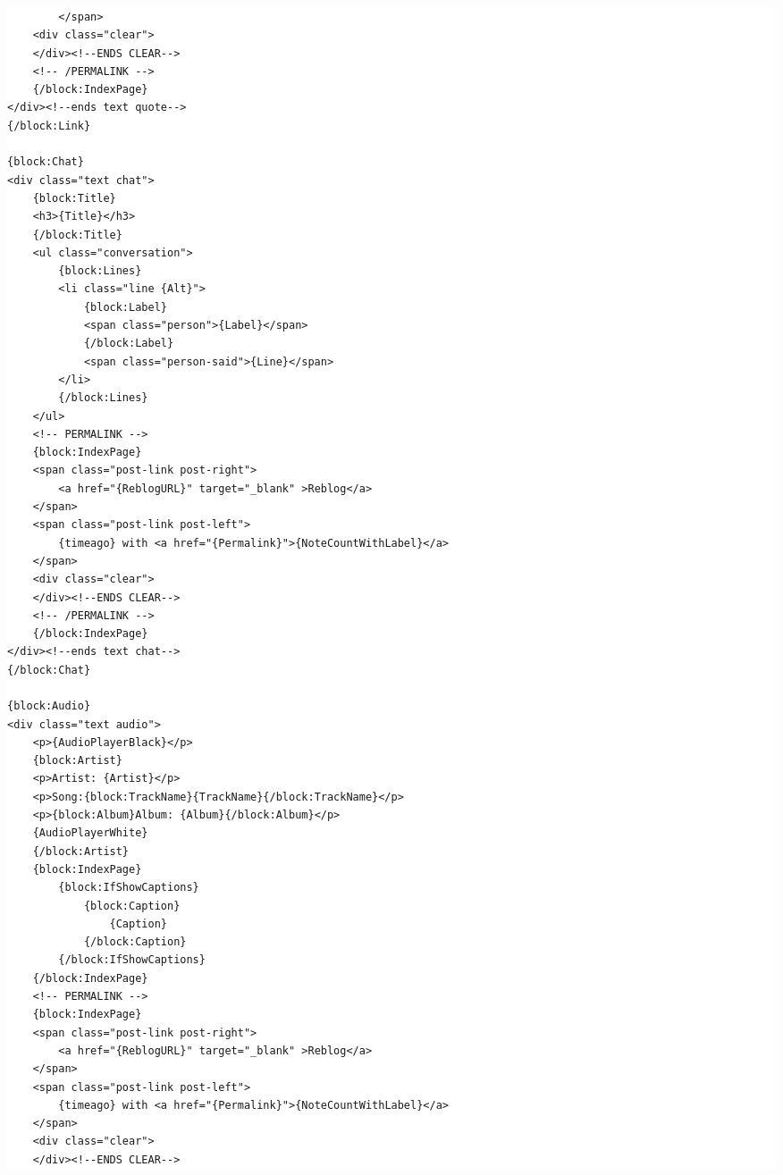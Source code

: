             </span>
        <div class="clear">
        </div><!--ENDS CLEAR-->
        <!-- /PERMALINK --> 
        {/block:IndexPage}
    </div><!--ends text quote-->
    {/block:Link}
  
    {block:Chat}
    <div class="text chat">
        {block:Title}
        <h3>{Title}</h3>
        {/block:Title}
        <ul class="conversation">
            {block:Lines}
            <li class="line {Alt}">
                {block:Label}
                <span class="person">{Label}</span>
                {/block:Label}
                <span class="person-said">{Line}</span>
            </li>
            {/block:Lines}
        </ul>
        <!-- PERMALINK --> 
        {block:IndexPage}
        <span class="post-link post-right">
            <a href="{ReblogURL}" target="_blank" >Reblog</a>
        </span>
        <span class="post-link post-left">
            {timeago} with <a href="{Permalink}">{NoteCountWithLabel}</a>
        </span>
        <div class="clear">
        </div><!--ENDS CLEAR-->
        <!-- /PERMALINK --> 
        {/block:IndexPage}
    </div><!--ends text chat-->
    {/block:Chat}

    {block:Audio}
    <div class="text audio">
        <p>{AudioPlayerBlack}</p>
        {block:Artist}
        <p>Artist: {Artist}</p>
        <p>Song:{block:TrackName}{TrackName}{/block:TrackName}</p>
        <p>{block:Album}Album: {Album}{/block:Album}</p>
        {AudioPlayerWhite}
        {/block:Artist}
        {block:IndexPage}
            {block:IfShowCaptions}
                {block:Caption}
                    {Caption}
                {/block:Caption}
            {/block:IfShowCaptions}
        {/block:IndexPage}
        <!-- PERMALINK --> 
        {block:IndexPage}
        <span class="post-link post-right">
            <a href="{ReblogURL}" target="_blank" >Reblog</a>
        </span>
        <span class="post-link post-left">
            {timeago} with <a href="{Permalink}">{NoteCountWithLabel}</a>
        </span>
        <div class="clear">
        </div><!--ENDS CLEAR-->